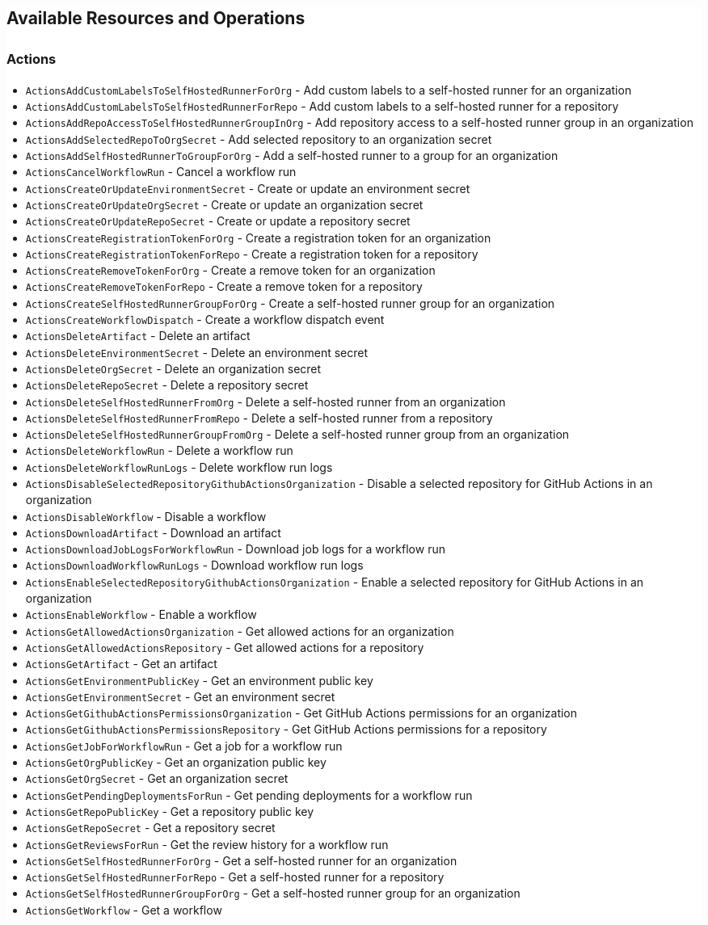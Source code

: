 ## Available Resources and Operations


### Actions

* `ActionsAddCustomLabelsToSelfHostedRunnerForOrg` - Add custom labels to a self-hosted runner for an organization
* `ActionsAddCustomLabelsToSelfHostedRunnerForRepo` - Add custom labels to a self-hosted runner for a repository
* `ActionsAddRepoAccessToSelfHostedRunnerGroupInOrg` - Add repository access to a self-hosted runner group in an organization
* `ActionsAddSelectedRepoToOrgSecret` - Add selected repository to an organization secret
* `ActionsAddSelfHostedRunnerToGroupForOrg` - Add a self-hosted runner to a group for an organization
* `ActionsCancelWorkflowRun` - Cancel a workflow run
* `ActionsCreateOrUpdateEnvironmentSecret` - Create or update an environment secret
* `ActionsCreateOrUpdateOrgSecret` - Create or update an organization secret
* `ActionsCreateOrUpdateRepoSecret` - Create or update a repository secret
* `ActionsCreateRegistrationTokenForOrg` - Create a registration token for an organization
* `ActionsCreateRegistrationTokenForRepo` - Create a registration token for a repository
* `ActionsCreateRemoveTokenForOrg` - Create a remove token for an organization
* `ActionsCreateRemoveTokenForRepo` - Create a remove token for a repository
* `ActionsCreateSelfHostedRunnerGroupForOrg` - Create a self-hosted runner group for an organization
* `ActionsCreateWorkflowDispatch` - Create a workflow dispatch event
* `ActionsDeleteArtifact` - Delete an artifact
* `ActionsDeleteEnvironmentSecret` - Delete an environment secret
* `ActionsDeleteOrgSecret` - Delete an organization secret
* `ActionsDeleteRepoSecret` - Delete a repository secret
* `ActionsDeleteSelfHostedRunnerFromOrg` - Delete a self-hosted runner from an organization
* `ActionsDeleteSelfHostedRunnerFromRepo` - Delete a self-hosted runner from a repository
* `ActionsDeleteSelfHostedRunnerGroupFromOrg` - Delete a self-hosted runner group from an organization
* `ActionsDeleteWorkflowRun` - Delete a workflow run
* `ActionsDeleteWorkflowRunLogs` - Delete workflow run logs
* `ActionsDisableSelectedRepositoryGithubActionsOrganization` - Disable a selected repository for GitHub Actions in an organization
* `ActionsDisableWorkflow` - Disable a workflow
* `ActionsDownloadArtifact` - Download an artifact
* `ActionsDownloadJobLogsForWorkflowRun` - Download job logs for a workflow run
* `ActionsDownloadWorkflowRunLogs` - Download workflow run logs
* `ActionsEnableSelectedRepositoryGithubActionsOrganization` - Enable a selected repository for GitHub Actions in an organization
* `ActionsEnableWorkflow` - Enable a workflow
* `ActionsGetAllowedActionsOrganization` - Get allowed actions for an organization
* `ActionsGetAllowedActionsRepository` - Get allowed actions for a repository
* `ActionsGetArtifact` - Get an artifact
* `ActionsGetEnvironmentPublicKey` - Get an environment public key
* `ActionsGetEnvironmentSecret` - Get an environment secret
* `ActionsGetGithubActionsPermissionsOrganization` - Get GitHub Actions permissions for an organization
* `ActionsGetGithubActionsPermissionsRepository` - Get GitHub Actions permissions for a repository
* `ActionsGetJobForWorkflowRun` - Get a job for a workflow run
* `ActionsGetOrgPublicKey` - Get an organization public key
* `ActionsGetOrgSecret` - Get an organization secret
* `ActionsGetPendingDeploymentsForRun` - Get pending deployments for a workflow run
* `ActionsGetRepoPublicKey` - Get a repository public key
* `ActionsGetRepoSecret` - Get a repository secret
* `ActionsGetReviewsForRun` - Get the review history for a workflow run
* `ActionsGetSelfHostedRunnerForOrg` - Get a self-hosted runner for an organization
* `ActionsGetSelfHostedRunnerForRepo` - Get a self-hosted runner for a repository
* `ActionsGetSelfHostedRunnerGroupForOrg` - Get a self-hosted runner group for an organization
* `ActionsGetWorkflow` - Get a workflow